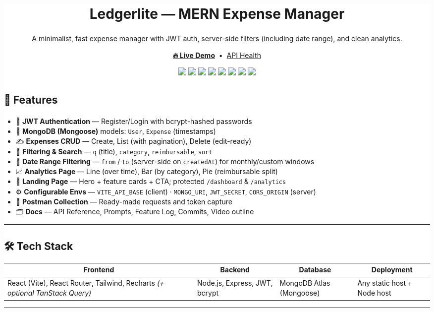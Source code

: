 <h1 align="center">Ledgerlite — MERN Expense Manager</h1>
<p align="center">A minimalist, fast expense manager with JWT auth, server-side filters (including date range), and clean analytics.</p>


<p align="center">
  <a href="https://expense-tracker-one-ruddy-54.vercel.app/" target="_blank"><b>🔥 Live Demo</b></a>
  &nbsp;•&nbsp;
  <a href="https://expense-tracker-gsam.onrender.com/api/health" target="_blank">API Health</a>
</p>

<p align="center">
  <img src="https://img.shields.io/badge/React-Frontend-61DAFB?style=for-the-badge&logo=react" />
  <img src="https://img.shields.io/badge/Vite-Build-646CFF?style=for-the-badge&logo=vite" />
  <img src="https://img.shields.io/badge/Tailwind-CSS-38BDF8?style=for-the-badge&logo=tailwindcss" />
  <img src="https://img.shields.io/badge/Recharts-Analytics-888888?style=for-the-badge" />
  <img src="https://img.shields.io/badge/Express-API-black?style=for-the-badge&logo=express" />
  <img src="https://img.shields.io/badge/MongoDB-Atlas-47A248?style=for-the-badge&logo=mongodb" />
  <img src="https://img.shields.io/badge/JWT-Auth-000000?style=for-the-badge&logo=jsonwebtokens" />
  <img src="https://img.shields.io/badge/Deployed-Client/Server-brightgreen?style=for-the-badge" />
</p>



## 🚀 Features

- 🔐 **JWT Authentication** — Register/Login with bcrypt-hashed passwords
- 💾 **MongoDB (Mongoose)** models: `User`, `Expense` (timestamps)
- ✍️ **Expenses CRUD** — Create, List (with pagination), Delete (edit-ready)
- 🔎 **Filtering & Search** — `q` (title), `category`, `reimbursable`, `sort`
- 📅 **Date Range Filtering** — `from` / `to` (server-side on `createdAt`) for monthly/custom windows
- 📈 **Analytics Page** — Line (over time), Bar (by category), Pie (reimbursable split)
- 🧭 **Landing Page** — Hero + feature cards + CTA; protected `/dashboard` & `/analytics`
- ⚙️ **Configurable Envs** — `VITE_API_BASE` (client) · `MONGO_URI`, `JWT_SECRET`, `CORS_ORIGIN` (server)
- 🧪 **Postman Collection** — Ready-made requests and token capture
- 🗂 **Docs** — API Reference, Prompts, Feature Log, Commits, Video outline

---

## 🛠 Tech Stack

| Frontend                        | Backend                         | Database        | Deployment |
|---------------------------------|---------------------------------|-----------------|-----------|
| React (Vite), React Router, Tailwind, Recharts *(+ optional TanStack Query)* | Node.js, Express, JWT, bcrypt | MongoDB Atlas (Mongoose) | Any static host + Node host |

---
